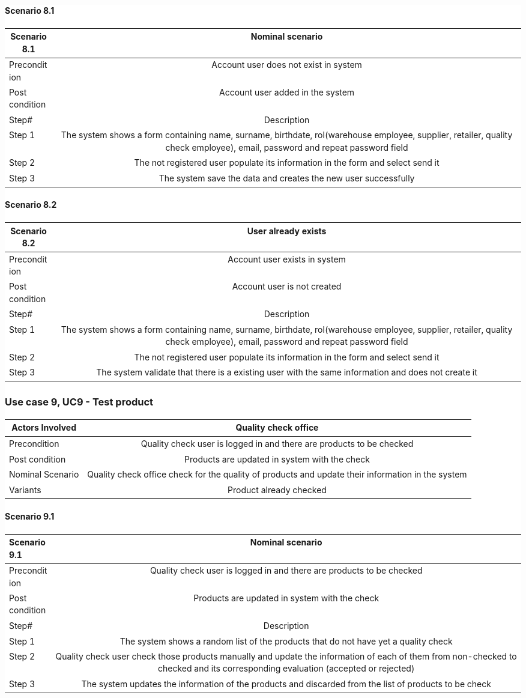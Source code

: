#### Scenario 8.1

| Scenario 8.1   |                                                                              Nominal scenario                                                                               |
| -------------- | :-------------------------------------------------------------------------------------------------------------------------------------------------------------------------: |
| Precondition   |                                                                    Account user does not exist in system                                                                    |
| Post condition |                                                                      Account user added in the system                                                                       |
| Step#          |                                                                                 Description                                                                                 |
| Step 1         | The system shows a form containing name, surname, birthdate, rol(warehouse employee, supplier, retailer, quality check employee), email, password and repeat password field |
| Step 2         |                                               The not registered user populate its information in the form and select send it                                               |
| Step 3         |                                                       The system save the data and creates the new user successfully                                                        |

#### Scenario 8.2

| Scenario 8.2   |                                                                             User already exists                                                                             |
| -------------- | :-------------------------------------------------------------------------------------------------------------------------------------------------------------------------: |
| Precondition   |                                                                        Account user exists in system                                                                        |
| Post condition |                                                                         Account user is not created                                                                         |
| Step#          |                                                                                 Description                                                                                 |
| Step 1         | The system shows a form containing name, surname, birthdate, rol(warehouse employee, supplier, retailer, quality check employee), email, password and repeat password field |
| Step 2         |                                               The not registered user populate its information in the form and select send it                                               |
| Step 3         |                                     The system validate that there is a existing user with the same information and does not create it                                      |

### Use case 9, UC9 - Test product

| Actors Involved  |                                       Quality check office                                        |
| ---------------- | :-----------------------------------------------------------------------------------------------: |
| Precondition     |               Quality check user is logged in and there are products to be checked                |
| Post condition   |                           Products are updated in system with the check                           |
| Nominal Scenario | Quality check office check for the quality of products and update their information in the system |
| Variants         |                                      Product already checked                                      |

#### Scenario 9.1

| Scenario 9.1   |                                                                                Nominal scenario                                                                                 |
| :------------- | :-----------------------------------------------------------------------------------------------------------------------------------------------------------------------------: | 
| Precondition   |                                                      Quality check user is logged in and there are products to be checked                                                       |
| Post condition |                                                                  Products are updated in system with the check                                                                  | and its evaluation |
| Step#          |                                                                                   Description                                                                                   |
| Step 1         |                                               The system shows a random list of the products that do not have yet a quality check                                               |
| Step 2         | Quality check user check those products manually and update the information of each of them from non-checked to checked and its corresponding evaluation (accepted or rejected) |
| Step 3         |                                     The system updates the information of the products and discarded from the list of products to be check                                      |
